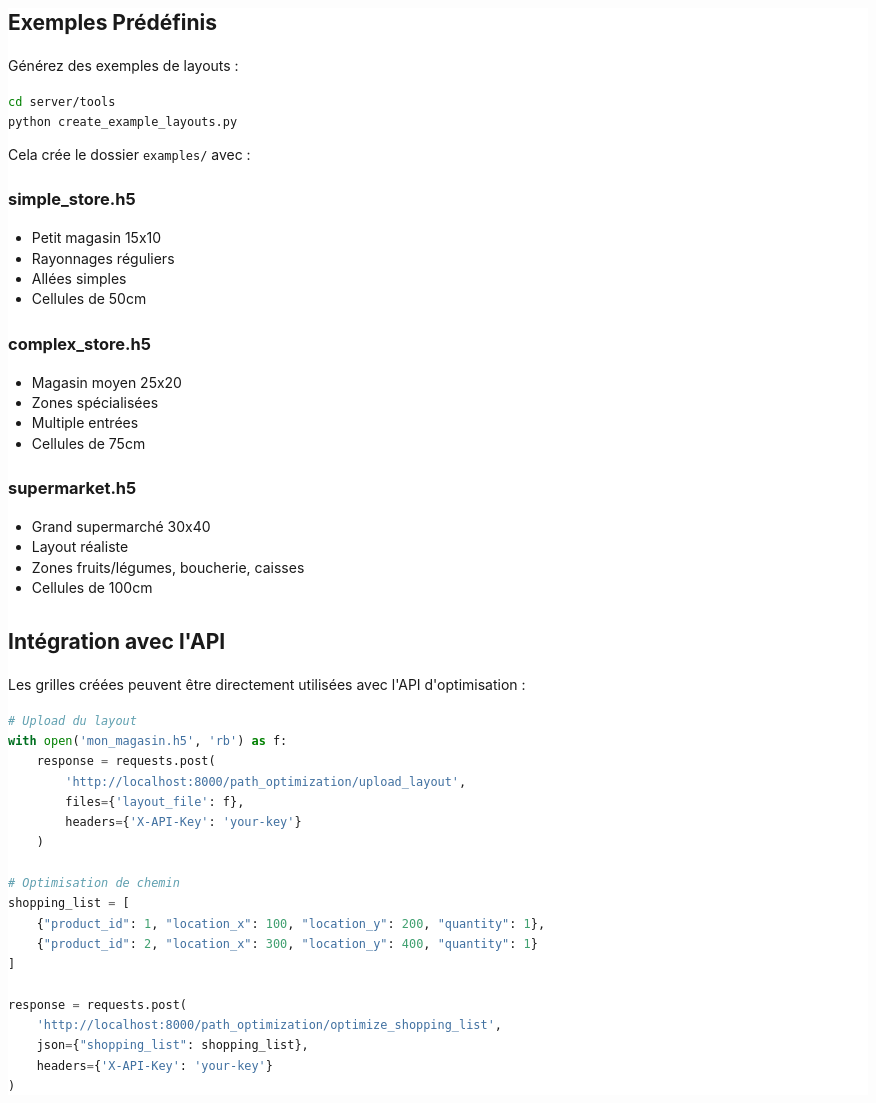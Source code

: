 ## Exemples Prédéfinis

Générez des exemples de layouts :

```bash
cd server/tools
python create_example_layouts.py
```

Cela crée le dossier `examples/` avec :

### simple_store.h5
- Petit magasin 15x10
- Rayonnages réguliers
- Allées simples
- Cellules de 50cm

### complex_store.h5
- Magasin moyen 25x20
- Zones spécialisées
- Multiple entrées
- Cellules de 75cm

### supermarket.h5
- Grand supermarché 30x40
- Layout réaliste
- Zones fruits/légumes, boucherie, caisses
- Cellules de 100cm

## Intégration avec l'API

Les grilles créées peuvent être directement utilisées avec l'API d'optimisation :

```python
# Upload du layout
with open('mon_magasin.h5', 'rb') as f:
    response = requests.post(
        'http://localhost:8000/path_optimization/upload_layout',
        files={'layout_file': f},
        headers={'X-API-Key': 'your-key'}
    )

# Optimisation de chemin
shopping_list = [
    {"product_id": 1, "location_x": 100, "location_y": 200, "quantity": 1},
    {"product_id": 2, "location_x": 300, "location_y": 400, "quantity": 1}
]

response = requests.post(
    'http://localhost:8000/path_optimization/optimize_shopping_list',
    json={"shopping_list": shopping_list},
    headers={'X-API-Key': 'your-key'}
)
```
